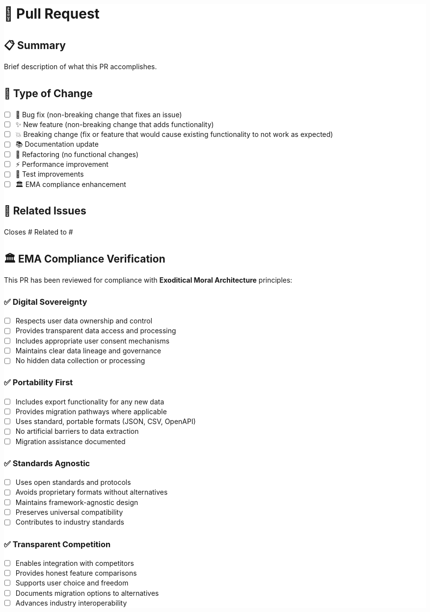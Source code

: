 # 🚀 Pull Request

## 📋 **Summary**
Brief description of what this PR accomplishes.

## 🎯 **Type of Change**
- [ ] 🐛 Bug fix (non-breaking change that fixes an issue)
- [ ] ✨ New feature (non-breaking change that adds functionality)
- [ ] 💥 Breaking change (fix or feature that would cause existing functionality to not work as expected)
- [ ] 📚 Documentation update
- [ ] 🔧 Refactoring (no functional changes)
- [ ] ⚡ Performance improvement
- [ ] 🧪 Test improvements
- [ ] 🏛️ EMA compliance enhancement

## 🔗 **Related Issues**
Closes #
Related to #

## 🏛️ **EMA Compliance Verification**

This PR has been reviewed for compliance with **Exoditical Moral Architecture** principles:

### ✅ Digital Sovereignty
- [ ] Respects user data ownership and control
- [ ] Provides transparent data access and processing
- [ ] Includes appropriate user consent mechanisms
- [ ] Maintains clear data lineage and governance
- [ ] No hidden data collection or processing

### ✅ Portability First
- [ ] Includes export functionality for any new data
- [ ] Provides migration pathways where applicable
- [ ] Uses standard, portable formats (JSON, CSV, OpenAPI)
- [ ] No artificial barriers to data extraction
- [ ] Migration assistance documented

### ✅ Standards Agnostic
- [ ] Uses open standards and protocols
- [ ] Avoids proprietary formats without alternatives
- [ ] Maintains framework-agnostic design
- [ ] Preserves universal compatibility
- [ ] Contributes to industry standards

### ✅ Transparent Competition
- [ ] Enables integration with competitors
- [ ] Provides honest feature comparisons
- [ ] Supports user choice and freedom
- [ ] Documents migration options to alternatives
- [ ] Advances industry interoperability
